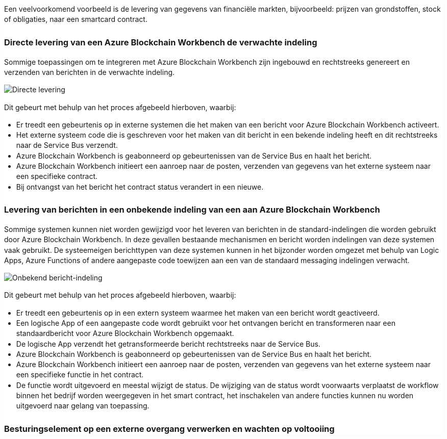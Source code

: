 Een veelvoorkomend voorbeeld is de levering van gegevens van financiële markten, bijvoorbeeld: prijzen van grondstoffen, stock of obligaties, naar een smartcard contract.

### <a name="direct-delivery-of-an-azure-blockchain-workbench-in-the-expected-format"></a>Directe levering van een Azure Blockchain Workbench de verwachte indeling

Sommige toepassingen om te integreren met Azure Blockchain Workbench zijn ingebouwd en rechtstreeks genereert en verzenden van berichten in de verwachte indeling.

![Directe levering](media/blockchain-workbench-integration-patterns/direct-delivery.png)

Dit gebeurt met behulp van het proces afgebeeld hierboven, waarbij:

-   Er treedt een gebeurtenis op in externe systemen die het maken van een bericht voor Azure Blockchain Workbench activeert.
-   Het externe systeem code die is geschreven voor het maken van dit bericht in een bekende indeling heeft en dit rechtstreeks naar de Service Bus verzendt.
-   Azure Blockchain Workbench is geabonneerd op gebeurtenissen van de Service Bus en haalt het bericht.
-   Azure Blockchain Workbench initieert een aanroep naar de posten, verzenden van gegevens van het externe systeem naar een specifieke contract.
-   Bij ontvangst van het bericht het contract status verandert in een nieuwe.

### <a name="delivery-of-a-message-in-a-format-unknown-to-azure-blockchain-workbench"></a>Levering van berichten in een onbekende indeling van een aan Azure Blockchain Workbench

Sommige systemen kunnen niet worden gewijzigd voor het leveren van berichten in de standard-indelingen die worden gebruikt door Azure Blockchain Workbench. In deze gevallen bestaande mechanismen en bericht worden indelingen van deze systemen vaak gebruikt. De systeemeigen berichttypen van deze systemen kunnen in het bijzonder worden omgezet met behulp van Logic Apps, Azure Functions of andere aangepaste code toewijzen aan een van de standaard messaging indelingen verwacht.

![Onbekend bericht-indeling](media/blockchain-workbench-integration-patterns/unknown-message-format.png)

Dit gebeurt met behulp van het proces afgebeeld hierboven, waarbij:

-   Er treedt een gebeurtenis op in een extern systeem waarmee het maken van een bericht wordt geactiveerd.
-   Een logische App of een aangepaste code wordt gebruikt voor het ontvangen bericht en transformeren naar een standaardbericht voor Azure Blockchain Workbench opgemaakt.
-   De logische App verzendt het getransformeerde bericht rechtstreeks naar de Service Bus.
-   Azure Blockchain Workbench is geabonneerd op gebeurtenissen van de Service Bus en haalt het bericht.
-   Azure Blockchain Workbench initieert een aanroep naar de posten, verzenden van gegevens van het externe systeem naar een specifieke functie in het contract.
-   De functie wordt uitgevoerd en meestal wijzigt de status. De wijziging van de status wordt voorwaarts verplaatst de workflow binnen het bedrijf worden weergegeven in het smart contract, het inschakelen van andere functies kunnen nu worden uitgevoerd naar gelang van toepassing.

### <a name="transitioning-control-to-an-external-process-and-await-completion"></a>Besturingselement op een externe overgang verwerken en wachten op voltooiing
